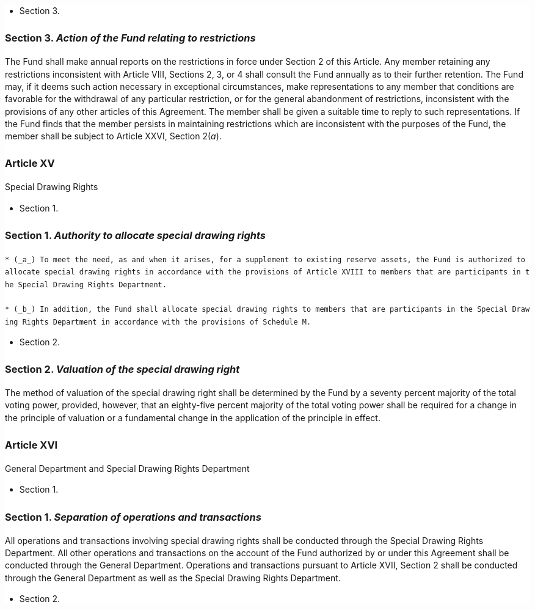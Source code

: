   * Section 3.

### Section 3. _Action of the Fund relating to restrictions_

The Fund shall make annual reports on the restrictions in force under Section 2 of this Article. Any member retaining any restrictions inconsistent with Article VIII, Sections 2, 3, or 4 shall consult the Fund annually as to their further retention. The Fund may, if it deems such action necessary in exceptional circumstances, make representations to any member that conditions are favorable for the withdrawal of any particular restriction, or for the general abandonment of restrictions, inconsistent with the provisions of any other articles of this Agreement. The member shall be given a suitable time to reply to such representations. If the Fund finds that the member persists in maintaining restrictions which are inconsistent with the purposes of the Fund, the member shall be subject to Article XXVI, Section 2(_a_).

### Article XV  
Special Drawing Rights

  * Section 1.

### Section 1. _Authority to allocate special drawing rights_

    * (_a_) To meet the need, as and when it arises, for a supplement to existing reserve assets, the Fund is authorized to allocate special drawing rights in accordance with the provisions of Article XVIII to members that are participants in the Special Drawing Rights Department.

    * (_b_) In addition, the Fund shall allocate special drawing rights to members that are participants in the Special Drawing Rights Department in accordance with the provisions of Schedule M.

  * Section 2.

### Section 2. _Valuation of the special drawing right_

The method of valuation of the special drawing right shall be determined by the Fund by a seventy percent majority of the total voting power, provided, however, that an eighty-five percent majority of the total voting power shall be required for a change in the principle of valuation or a fundamental change in the application of the principle in effect.

### Article XVI  
General Department and Special Drawing Rights Department

  * Section 1.

### Section 1. _Separation of operations and transactions_

All operations and transactions involving special drawing rights shall be conducted through the Special Drawing Rights Department. All other operations and transactions on the account of the Fund authorized by or under this Agreement shall be conducted through the General Department. Operations and transactions pursuant to Article XVII, Section 2 shall be conducted through the General Department as well as the Special Drawing Rights Department.

  * Section 2.
